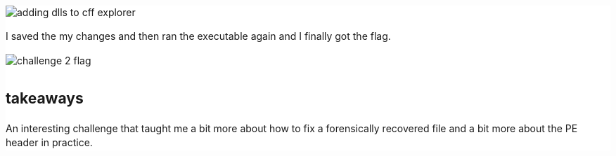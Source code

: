 ![adding dlls to cff explorer](/assets/flare2020c2-addeddll.png)

I saved the my changes and then ran the executable again and I finally got the flag.

![challenge 2 flag](/assets/flare2020c2-flag.png)

## takeaways
An interesting challenge that taught me a bit more about how to fix a forensically recovered file and a bit more about the PE header in practice. 
